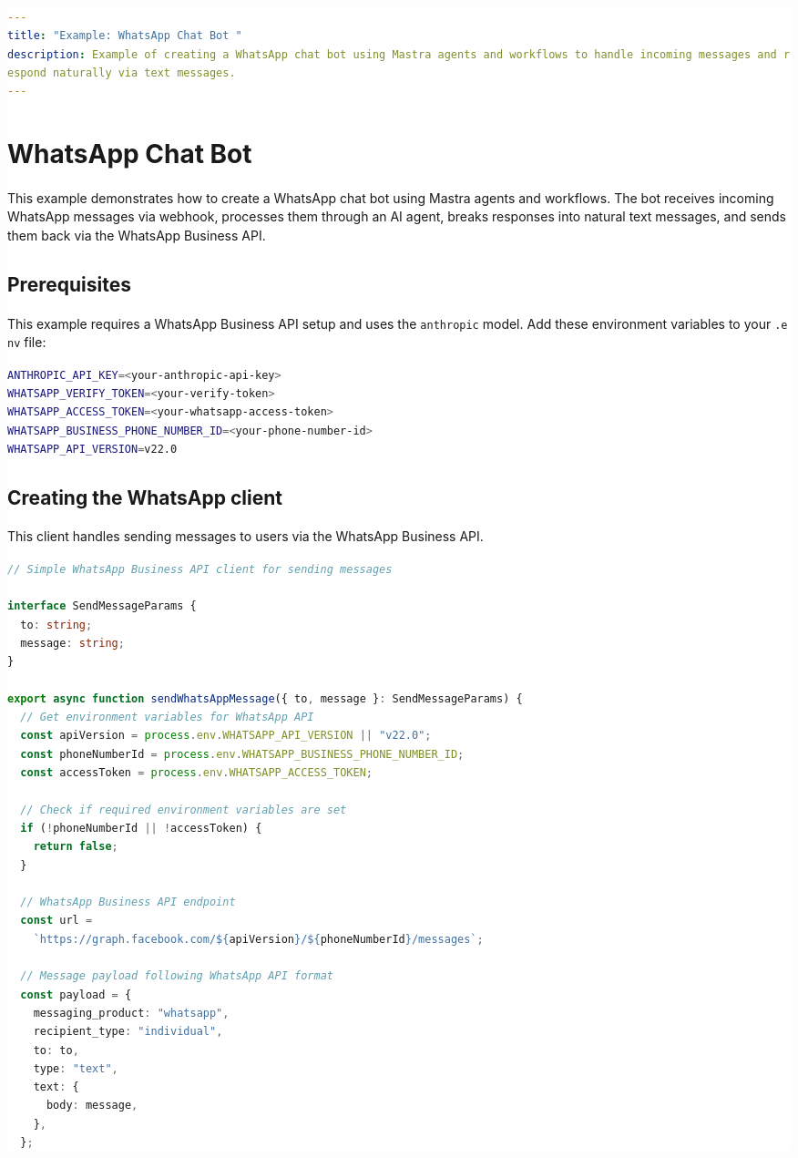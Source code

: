 ```yaml
---
title: "Example: WhatsApp Chat Bot "
description: Example of creating a WhatsApp chat bot using Mastra agents and workflows to handle incoming messages and respond naturally via text messages.
---
```


# WhatsApp Chat Bot

This example demonstrates how to create a WhatsApp chat bot using Mastra agents and workflows. The bot receives incoming WhatsApp messages via webhook, processes them through an AI agent, breaks responses into natural text messages, and sends them back via the WhatsApp Business API.

## Prerequisites

This example requires a WhatsApp Business API setup and uses the `anthropic` model. Add these environment variables to your `.env` file:

```bash filename=".env" copy
ANTHROPIC_API_KEY=<your-anthropic-api-key>
WHATSAPP_VERIFY_TOKEN=<your-verify-token>
WHATSAPP_ACCESS_TOKEN=<your-whatsapp-access-token>
WHATSAPP_BUSINESS_PHONE_NUMBER_ID=<your-phone-number-id>
WHATSAPP_API_VERSION=v22.0
```

## Creating the WhatsApp client

This client handles sending messages to users via the WhatsApp Business API.

```typescript filename="src/whatsapp-client.ts" showLineNumbers copy
// Simple WhatsApp Business API client for sending messages

interface SendMessageParams {
  to: string;
  message: string;
}

export async function sendWhatsAppMessage({ to, message }: SendMessageParams) {
  // Get environment variables for WhatsApp API
  const apiVersion = process.env.WHATSAPP_API_VERSION || "v22.0";
  const phoneNumberId = process.env.WHATSAPP_BUSINESS_PHONE_NUMBER_ID;
  const accessToken = process.env.WHATSAPP_ACCESS_TOKEN;

  // Check if required environment variables are set
  if (!phoneNumberId || !accessToken) {
    return false;
  }

  // WhatsApp Business API endpoint
  const url =
    `https://graph.facebook.com/${apiVersion}/${phoneNumberId}/messages`;

  // Message payload following WhatsApp API format
  const payload = {
    messaging_product: "whatsapp",
    recipient_type: "individual",
    to: to,
    type: "text",
    text: {
      body: message,
    },
  };
```